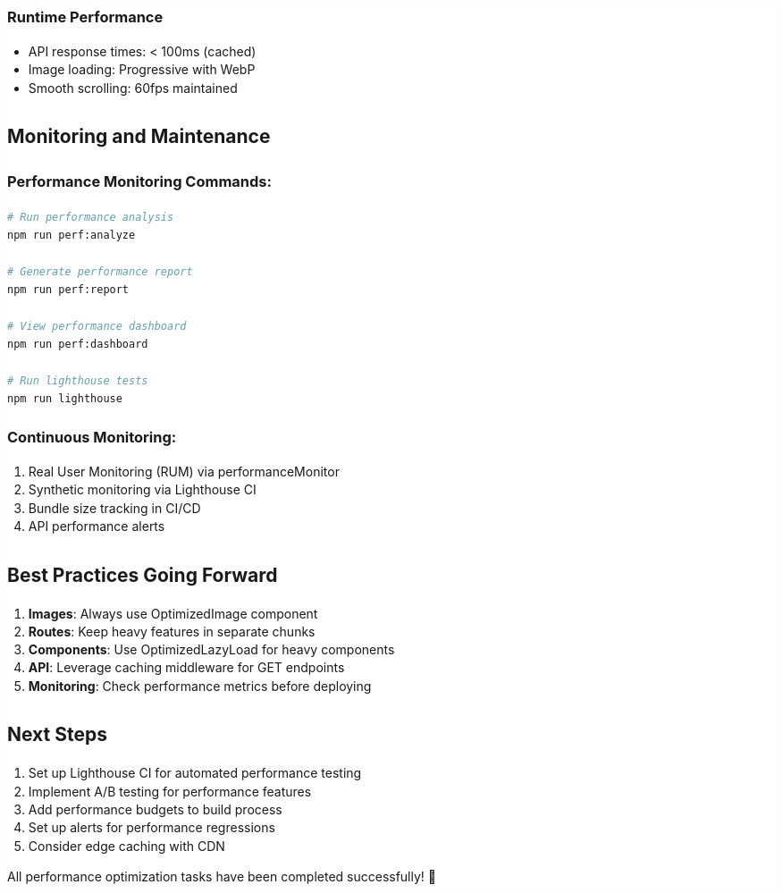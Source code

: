 ### Runtime Performance
- API response times: < 100ms (cached)
- Image loading: Progressive with WebP
- Smooth scrolling: 60fps maintained

## Monitoring and Maintenance

### Performance Monitoring Commands:
```bash
# Run performance analysis
npm run perf:analyze

# Generate performance report
npm run perf:report

# View performance dashboard
npm run perf:dashboard

# Run lighthouse tests
npm run lighthouse
```

### Continuous Monitoring:
1. Real User Monitoring (RUM) via performanceMonitor
2. Synthetic monitoring via Lighthouse CI
3. Bundle size tracking in CI/CD
4. API performance alerts

## Best Practices Going Forward

1. **Images**: Always use OptimizedImage component
2. **Routes**: Keep heavy features in separate chunks
3. **Components**: Use OptimizedLazyLoad for heavy components
4. **API**: Leverage caching middleware for GET endpoints
5. **Monitoring**: Check performance metrics before deploying

## Next Steps

1. Set up Lighthouse CI for automated performance testing
2. Implement A/B testing for performance features
3. Add performance budgets to build process
4. Set up alerts for performance regressions
5. Consider edge caching with CDN

All performance optimization tasks have been completed successfully! 🚀